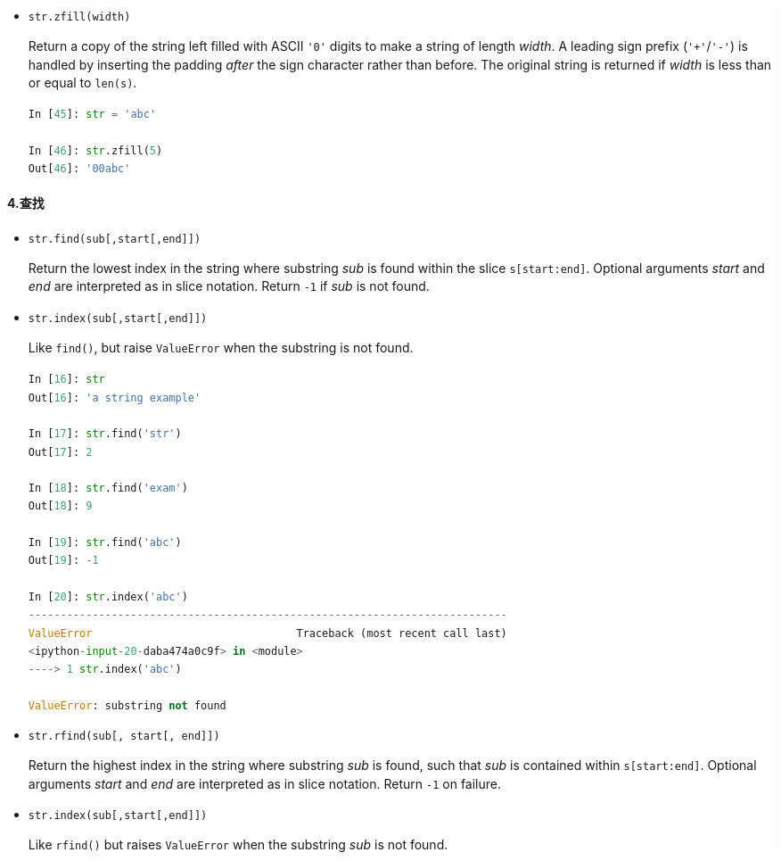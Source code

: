 * `str.zfill(width)`

  Return a copy of the string left filled with ASCII `'0'` digits to make a string of length *width*. A leading sign prefix (`'+'`/`'-'`) is handled by inserting the padding *after* the sign character rather than before. The original string is returned if *width* is less than or equal to `len(s)`.

  ```python
  In [45]: str = 'abc'
  
  In [46]: str.zfill(5)
  Out[46]: '00abc'
  ```

#### 4.查找

- `str.find(sub[,start[,end]])`

  Return the lowest index in the string where substring *sub* is found within the slice `s[start:end]`.  Optional arguments *start* and *end* are interpreted as in slice notation.  Return `-1` if *sub* is not found.

- `str.index(sub[,start[,end]])`

  Like `find()`, but raise `ValueError` when the substring is not found.

  ```python
  In [16]: str
  Out[16]: 'a string example'
  
  In [17]: str.find('str')
  Out[17]: 2
  
  In [18]: str.find('exam')
  Out[18]: 9
  
  In [19]: str.find('abc')
  Out[19]: -1
  
  In [20]: str.index('abc')
  ---------------------------------------------------------------------------
  ValueError                                Traceback (most recent call last)
  <ipython-input-20-daba474a0c9f> in <module>
  ----> 1 str.index('abc')
  
  ValueError: substring not found
  ```

- `str.rfind(sub[, start[, end]])`

  Return the highest index in the string where substring *sub* is found, such that *sub* is contained within `s[start:end]`.  Optional arguments *start* and *end* are interpreted as in slice notation.  Return `-1` on failure.

- `str.index(sub[,start[,end]])`

  Like `rfind()` but raises `ValueError` when the substring *sub* is not found.
